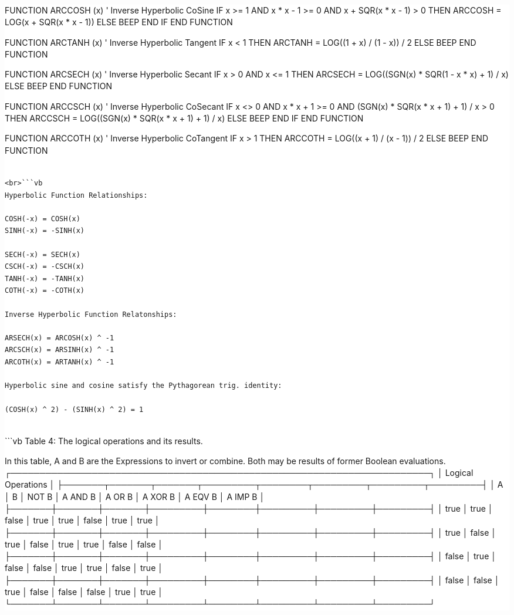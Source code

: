 FUNCTION ARCCOSH (x) ' Inverse Hyperbolic CoSine
IF x >= 1 AND x * x - 1 >= 0 AND x + SQR(x * x - 1) > 0 THEN
ARCCOSH = LOG(x + SQR(x * x - 1))
ELSE BEEP
END IF
END FUNCTION

FUNCTION ARCTANH (x) ' Inverse Hyperbolic Tangent
IF x < 1 THEN ARCTANH = LOG((1 + x) / (1 - x)) / 2 ELSE BEEP
END FUNCTION

FUNCTION ARCSECH (x) ' Inverse Hyperbolic Secant
IF x > 0 AND x <= 1 THEN ARCSECH = LOG((SGN(x) * SQR(1 - x * x) + 1) / x) ELSE BEEP
END FUNCTION

FUNCTION ARCCSCH (x) ' Inverse Hyperbolic CoSecant
IF x <> 0 AND x * x + 1 >= 0 AND (SGN(x) * SQR(x * x + 1) + 1) / x > 0 THEN
ARCCSCH = LOG((SGN(x) * SQR(x * x + 1) + 1) / x)
ELSE BEEP
END IF
END FUNCTION

FUNCTION ARCCOTH (x) ' Inverse Hyperbolic CoTangent
IF x > 1 THEN ARCCOTH = LOG((x + 1) / (x - 1)) / 2 ELSE BEEP
END FUNCTION
```
  
<br>```vb
Hyperbolic Function Relationships:

COSH(-x) = COSH(x)
SINH(-x) = -SINH(x)

SECH(-x) = SECH(x)
CSCH(-x) = -CSCH(x)
TANH(-x) = -TANH(x)
COTH(-x) = -COTH(x)

Inverse Hyperbolic Function Relatonships:

ARSECH(x) = ARCOSH(x) ^ -1
ARCSCH(x) = ARSINH(x) ^ -1
ARCOTH(x) = ARTANH(x) ^ -1

Hyperbolic sine and cosine satisfy the Pythagorean trig. identity:

(COSH(x) ^ 2) - (SINH(x) ^ 2) = 1
```
  
<br>```vb
Table 4: The logical operations and its results.

In this table, A and B are the Expressions to invert or combine.
Both may be results of former Boolean evaluations.
┌────────────────────────────────────────────────────────────────────────┐
│                           Logical Operations                           │
├───────┬───────┬───────┬─────────┬────────┬─────────┬─────────┬─────────┤
│   A   │   B   │ NOT B │ A AND B │ A OR B │ A XOR B │ A EQV B │ A IMP B │
├───────┼───────┼───────┼─────────┼────────┼─────────┼─────────┼─────────┤
│ true  │ true  │ false │  true   │ true   │  false  │  true   │  true   │
├───────┼───────┼───────┼─────────┼────────┼─────────┼─────────┼─────────┤
│ true  │ false │ true  │  false  │ true   │  true   │  false  │  false  │
├───────┼───────┼───────┼─────────┼────────┼─────────┼─────────┼─────────┤
│ false │ true  │ false │  false  │ true   │  true   │  false  │  true   │
├───────┼───────┼───────┼─────────┼────────┼─────────┼─────────┼─────────┤
│ false │ false │ true  │  false  │ false  │  false  │  true   │  true   │
└───────┴───────┴───────┴─────────┴────────┴─────────┴─────────┴─────────┘